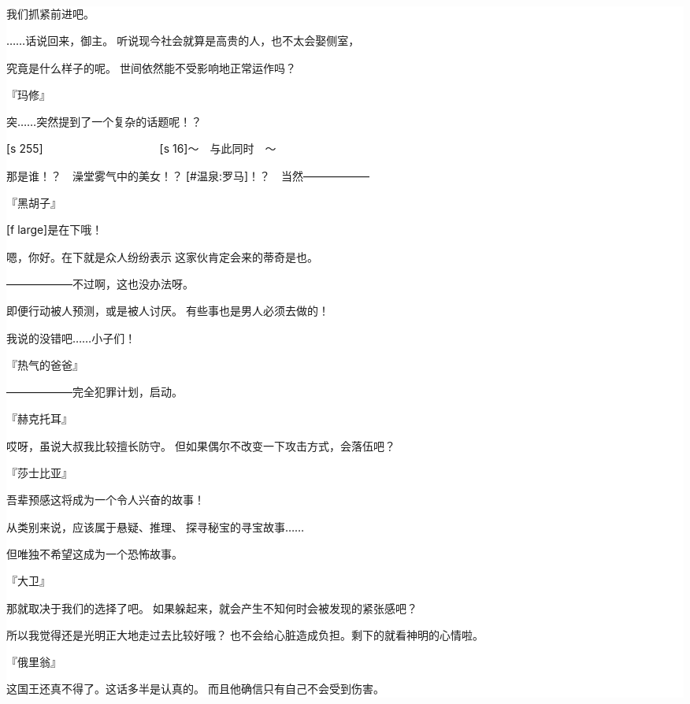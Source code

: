 我们抓紧前进吧。

……话说回来，御主。
听说现今社会就算是高贵的人，也不太会娶侧室，

究竟是什么样子的呢。
世间依然能不受影响地正常运作吗？

『玛修』

突……突然提到了一个复杂的话题呢！？

[s 255]
　　　　　　　　　　 [s 16]～　与此同时　～

那是谁！？　澡堂雾气中的美女！？
[#温泉:罗马]！？　当然——————

『黑胡子』

[f large]是在下哦！

嗯，你好。在下就是众人纷纷表示
这家伙肯定会来的蒂奇是也。

——————不过啊，这也没办法呀。

即便行动被人预测，或是被人讨厌。
有些事也是男人必须去做的！

我说的没错吧……小子们！

『热气的爸爸』

——————完全犯罪计划，启动。

『赫克托耳』

哎呀，虽说大叔我比较擅长防守。
但如果偶尔不改变一下攻击方式，会落伍吧？

『莎士比亚』

吾辈预感这将成为一个令人兴奋的故事！

从类别来说，应该属于悬疑、推理、
探寻秘宝的寻宝故事……

但唯独不希望这成为一个恐怖故事。

『大卫』

那就取决于我们的选择了吧。
如果躲起来，就会产生不知何时会被发现的紧张感吧？

所以我觉得还是光明正大地走过去比较好哦？
也不会给心脏造成负担。剩下的就看神明的心情啦。

『俄里翁』

这国王还真不得了。这话多半是认真的。
而且他确信只有自己不会受到伤害。
